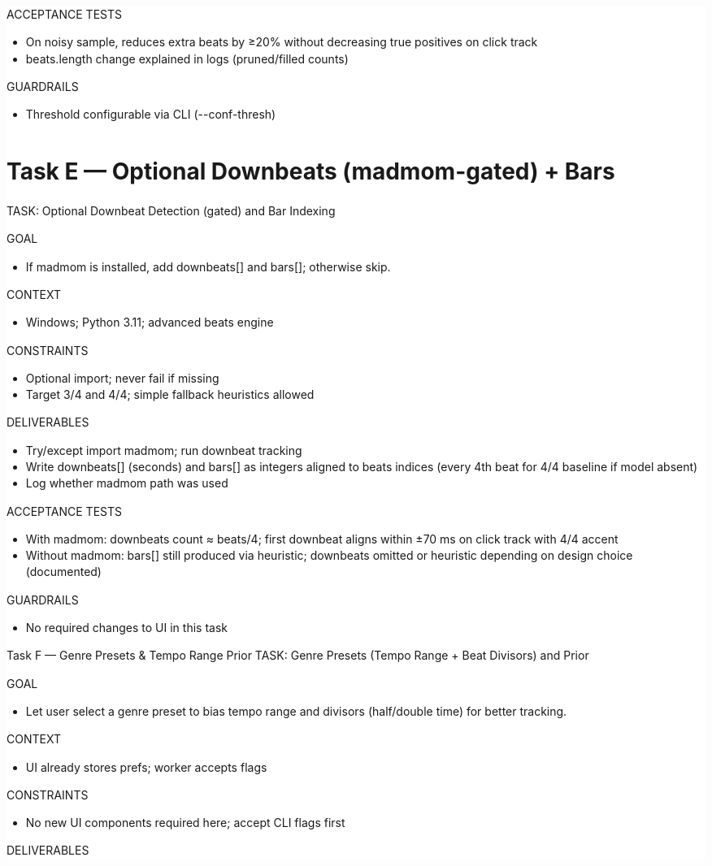 ACCEPTANCE TESTS

- On noisy sample, reduces extra beats by ≥20% without decreasing true positives on click track
- beats.length change explained in logs (pruned/filled counts)

GUARDRAILS

- Threshold configurable via CLI (--conf-thresh)

# Task E — Optional Downbeats (madmom-gated) + Bars

TASK: Optional Downbeat Detection (gated) and Bar Indexing

GOAL

- If madmom is installed, add downbeats[] and bars[]; otherwise skip.

CONTEXT

- Windows; Python 3.11; advanced beats engine

CONSTRAINTS

- Optional import; never fail if missing
- Target 3/4 and 4/4; simple fallback heuristics allowed

DELIVERABLES

- Try/except import madmom; run downbeat tracking
- Write downbeats[] (seconds) and bars[] as integers aligned to beats indices (every 4th beat for 4/4 baseline if model absent)
- Log whether madmom path was used

ACCEPTANCE TESTS

- With madmom: downbeats count ≈ beats/4; first downbeat aligns within ±70 ms on click track with 4/4 accent
- Without madmom: bars[] still produced via heuristic; downbeats omitted or heuristic depending on design choice (documented)

GUARDRAILS

- No required changes to UI in this task

Task F — Genre Presets & Tempo Range Prior
TASK: Genre Presets (Tempo Range + Beat Divisors) and Prior

GOAL

- Let user select a genre preset to bias tempo range and divisors (half/double time) for better tracking.

CONTEXT

- UI already stores prefs; worker accepts flags

CONSTRAINTS

- No new UI components required here; accept CLI flags first

DELIVERABLES
